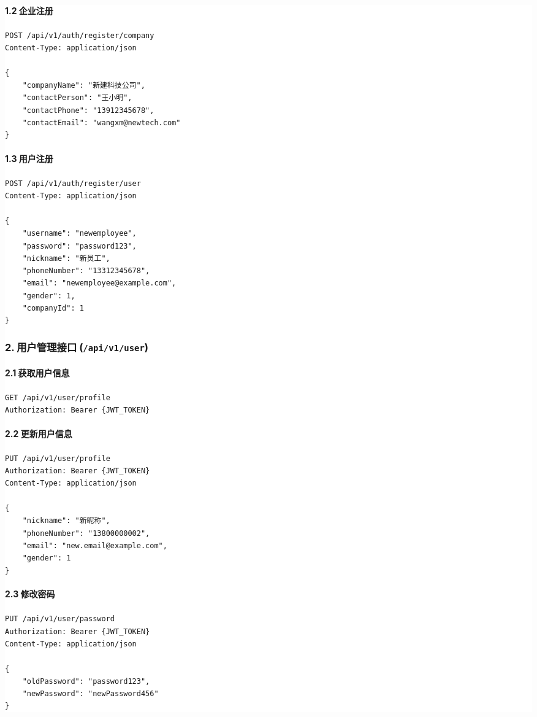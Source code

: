 #### 1.2 企业注册
```http
POST /api/v1/auth/register/company
Content-Type: application/json

{
    "companyName": "新建科技公司",
    "contactPerson": "王小明",
    "contactPhone": "13912345678",
    "contactEmail": "wangxm@newtech.com"
}
```

#### 1.3 用户注册
```http
POST /api/v1/auth/register/user
Content-Type: application/json

{
    "username": "newemployee",
    "password": "password123",
    "nickname": "新员工",
    "phoneNumber": "13312345678",
    "email": "newemployee@example.com",
    "gender": 1,
    "companyId": 1
}
```

### 2. 用户管理接口 (`/api/v1/user`)

#### 2.1 获取用户信息
```http
GET /api/v1/user/profile
Authorization: Bearer {JWT_TOKEN}
```

#### 2.2 更新用户信息
```http
PUT /api/v1/user/profile
Authorization: Bearer {JWT_TOKEN}
Content-Type: application/json

{
    "nickname": "新昵称",
    "phoneNumber": "13800000002",
    "email": "new.email@example.com",
    "gender": 1
}
```

#### 2.3 修改密码
```http
PUT /api/v1/user/password
Authorization: Bearer {JWT_TOKEN}
Content-Type: application/json

{
    "oldPassword": "password123",
    "newPassword": "newPassword456"
}
```

